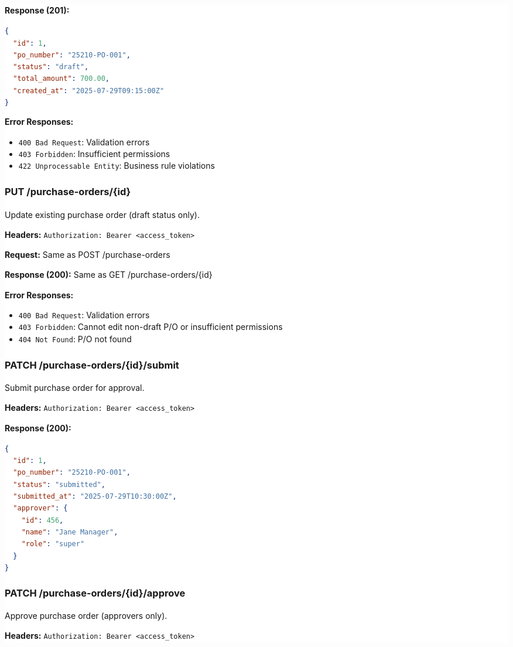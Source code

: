 **Response (201):**
```json
{
  "id": 1,
  "po_number": "25210-PO-001",
  "status": "draft",
  "total_amount": 700.00,
  "created_at": "2025-07-29T09:15:00Z"
}
```

**Error Responses:**
- `400 Bad Request`: Validation errors
- `403 Forbidden`: Insufficient permissions
- `422 Unprocessable Entity`: Business rule violations

### PUT /purchase-orders/{id}
Update existing purchase order (draft status only).

**Headers:** `Authorization: Bearer <access_token>`

**Request:** Same as POST /purchase-orders

**Response (200):** Same as GET /purchase-orders/{id}

**Error Responses:**
- `400 Bad Request`: Validation errors
- `403 Forbidden`: Cannot edit non-draft P/O or insufficient permissions
- `404 Not Found`: P/O not found

### PATCH /purchase-orders/{id}/submit
Submit purchase order for approval.

**Headers:** `Authorization: Bearer <access_token>`

**Response (200):**
```json
{
  "id": 1,
  "po_number": "25210-PO-001",
  "status": "submitted",
  "submitted_at": "2025-07-29T10:30:00Z",
  "approver": {
    "id": 456,
    "name": "Jane Manager",
    "role": "super"
  }
}
```

### PATCH /purchase-orders/{id}/approve
Approve purchase order (approvers only).

**Headers:** `Authorization: Bearer <access_token>`
